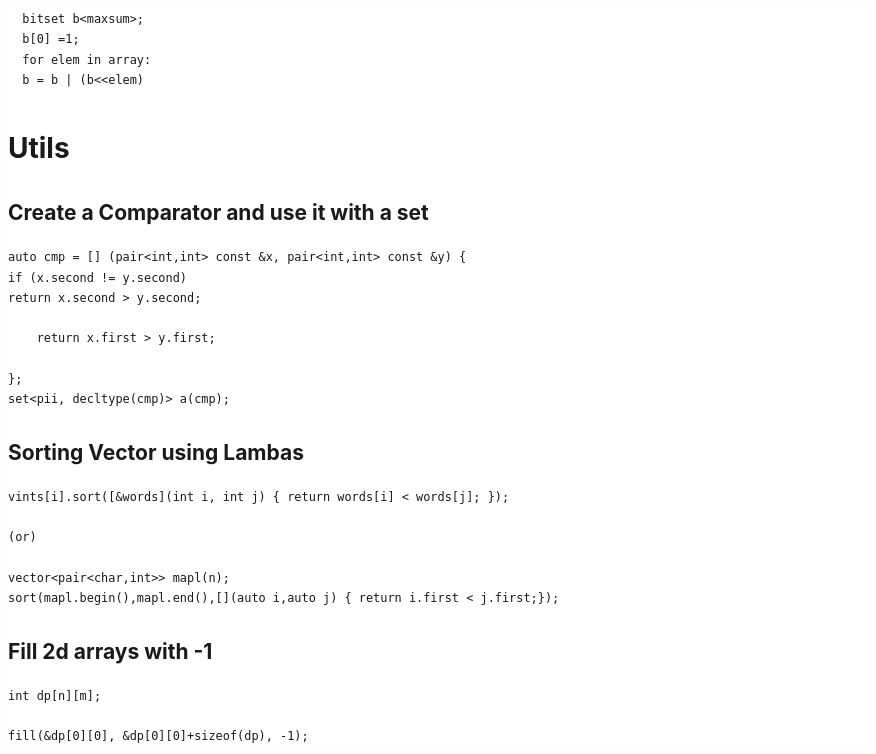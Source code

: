 ```
  bitset b<maxsum>;
  b[0] =1;
  for elem in array:
  b = b | (b<<elem)
```

# Utils

## Create a Comparator and use it with a set

```
auto cmp = [] (pair<int,int> const &x, pair<int,int> const &y) {
if (x.second != y.second)
return x.second > y.second;

    return x.first > y.first;

};
set<pii, decltype(cmp)> a(cmp);
```

## Sorting Vector using Lambas

```
vints[i].sort([&words](int i, int j) { return words[i] < words[j]; });

(or)

vector<pair<char,int>> mapl(n);
sort(mapl.begin(),mapl.end(),[](auto i,auto j) { return i.first < j.first;});
```

## Fill 2d arrays with -1

```
int dp[n][m];

fill(&dp[0][0], &dp[0][0]+sizeof(dp), -1);
```
